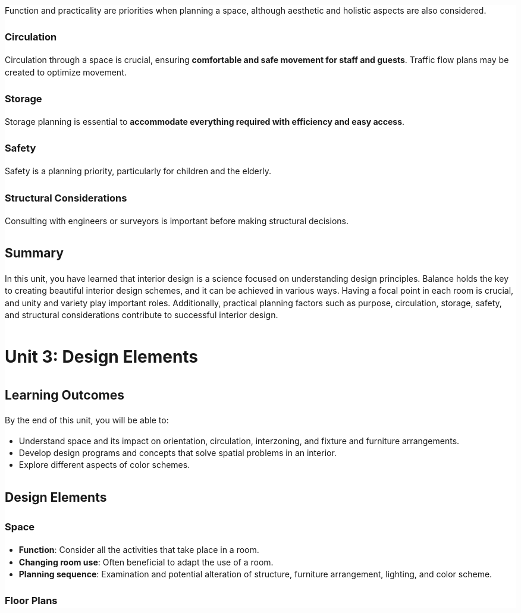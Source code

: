 Function and practicality are priorities when planning a space, although aesthetic and holistic aspects are also considered.

### Circulation

Circulation through a space is crucial, ensuring **comfortable and safe movement for staff and guests**. Traffic flow plans may be created to optimize movement.

### Storage

Storage planning is essential to **accommodate everything required with efficiency and easy access**.

### Safety

Safety is a planning priority, particularly for children and the elderly.

### Structural Considerations

Consulting with engineers or surveyors is important before making structural decisions.

## Summary

In this unit, you have learned that interior design is a science focused on understanding design principles. Balance holds the key to creating beautiful interior design schemes, and it can be achieved in various ways. Having a focal point in each room is crucial, and unity and variety play important roles. Additionally, practical planning factors such as purpose, circulation, storage, safety, and structural considerations contribute to successful interior design.

# Unit 3: Design Elements

## Learning Outcomes

By the end of this unit, you will be able to:

- Understand space and its impact on orientation, circulation, interzoning, and fixture and furniture arrangements.
- Develop design programs and concepts that solve spatial problems in an interior.
- Explore different aspects of color schemes.

## Design Elements

### Space

- **Function**: Consider all the activities that take place in a room.
- **Changing room use**: Often beneficial to adapt the use of a room.
- **Planning sequence**: Examination and potential alteration of structure, furniture arrangement, lighting, and color scheme.

### Floor Plans
